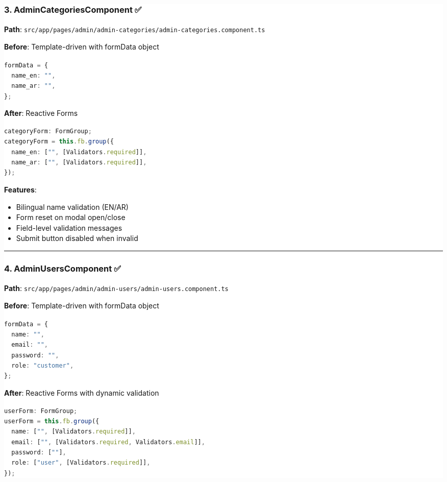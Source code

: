
### 3. AdminCategoriesComponent ✅

**Path**: `src/app/pages/admin/admin-categories/admin-categories.component.ts`

**Before**: Template-driven with formData object

```typescript
formData = {
  name_en: "",
  name_ar: "",
};
```

**After**: Reactive Forms

```typescript
categoryForm: FormGroup;
categoryForm = this.fb.group({
  name_en: ["", [Validators.required]],
  name_ar: ["", [Validators.required]],
});
```

**Features**:

- Bilingual name validation (EN/AR)
- Form reset on modal open/close
- Field-level validation messages
- Submit button disabled when invalid

---

### 4. AdminUsersComponent ✅

**Path**: `src/app/pages/admin/admin-users/admin-users.component.ts`

**Before**: Template-driven with formData object

```typescript
formData = {
  name: "",
  email: "",
  password: "",
  role: "customer",
};
```

**After**: Reactive Forms with dynamic validation

```typescript
userForm: FormGroup;
userForm = this.fb.group({
  name: ["", [Validators.required]],
  email: ["", [Validators.required, Validators.email]],
  password: [""],
  role: ["user", [Validators.required]],
});
```
